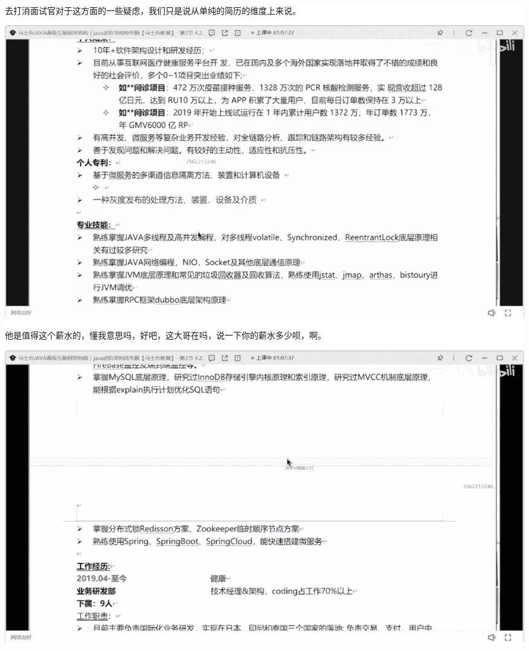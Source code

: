 去打消面试官对于这方面的一些疑虑，我们只是说从单纯的简历的维度上来说。

![](img/c12f19311df2215511b56d3914e09508_84.png)

他是值得这个薪水的，懂我意思吗，好吧，这大哥在吗，说一下你的薪水多少呗，啊。

![](img/c12f19311df2215511b56d3914e09508_86.png)
